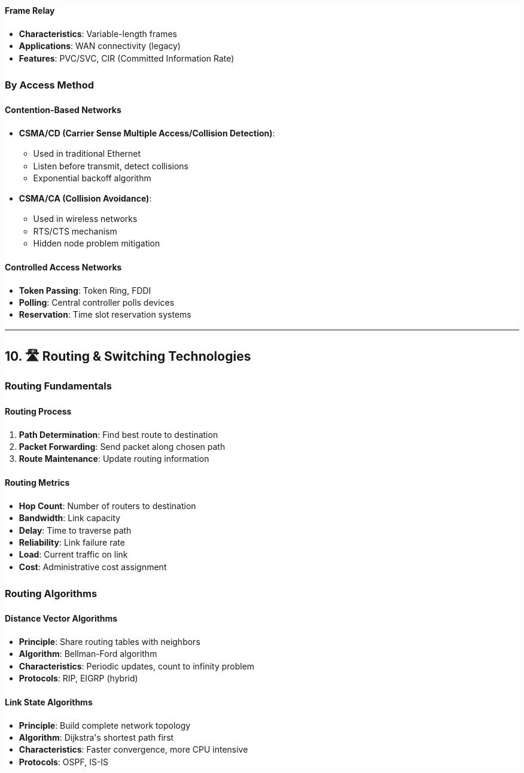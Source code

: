#### Frame Relay
- **Characteristics**: Variable-length frames
- **Applications**: WAN connectivity (legacy)
- **Features**: PVC/SVC, CIR (Committed Information Rate)

### By Access Method

#### Contention-Based Networks
- **CSMA/CD (Carrier Sense Multiple Access/Collision Detection)**:
  - Used in traditional Ethernet
  - Listen before transmit, detect collisions
  - Exponential backoff algorithm

- **CSMA/CA (Collision Avoidance)**:
  - Used in wireless networks
  - RTS/CTS mechanism
  - Hidden node problem mitigation

#### Controlled Access Networks
- **Token Passing**: Token Ring, FDDI
- **Polling**: Central controller polls devices
- **Reservation**: Time slot reservation systems

---

## 10. 🛣️ Routing & Switching Technologies

### Routing Fundamentals

#### Routing Process
1. **Path Determination**: Find best route to destination
2. **Packet Forwarding**: Send packet along chosen path
3. **Route Maintenance**: Update routing information

#### Routing Metrics
- **Hop Count**: Number of routers to destination
- **Bandwidth**: Link capacity
- **Delay**: Time to traverse path
- **Reliability**: Link failure rate
- **Load**: Current traffic on link
- **Cost**: Administrative cost assignment

### Routing Algorithms

#### Distance Vector Algorithms
- **Principle**: Share routing tables with neighbors
- **Algorithm**: Bellman-Ford algorithm
- **Characteristics**: Periodic updates, count to infinity problem
- **Protocols**: RIP, EIGRP (hybrid)

#### Link State Algorithms
- **Principle**: Build complete network topology
- **Algorithm**: Dijkstra's shortest path first
- **Characteristics**: Faster convergence, more CPU intensive
- **Protocols**: OSPF, IS-IS
